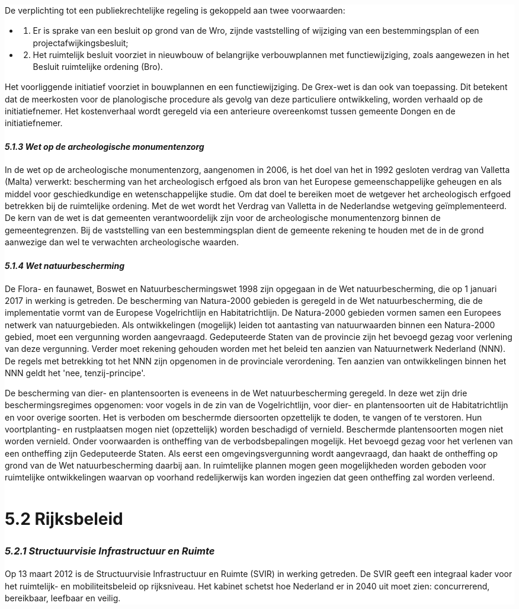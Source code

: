 De verplichting tot een publiekrechtelijke regeling is gekoppeld aan twee voorwaarden:

- 1. Er is sprake van een besluit op grond van de Wro, zijnde vaststelling of wijziging van een bestemmingsplan of een projectafwijkingsbesluit;
- 2. Het ruimtelijk besluit voorziet in nieuwbouw of belangrijke verbouwplannen met functiewijziging, zoals aangewezen in het Besluit ruimtelijke ordening (Bro).

Het voorliggende initiatief voorziet in bouwplannen en een functiewijziging. De Grex-wet is dan ook van toepassing. Dit betekent dat de meerkosten voor de planologische procedure als gevolg van deze particuliere ontwikkeling, worden verhaald op de initiatiefnemer. Het kostenverhaal wordt geregeld via een anterieure overeenkomst tussen gemeente Dongen en de initiatiefnemer.

#### *5.1.3 Wet op de archeologische monumentenzorg*

In de wet op de archeologische monumentenzorg, aangenomen in 2006, is het doel van het in 1992 gesloten verdrag van Valletta (Malta) verwerkt: bescherming van het archeologisch erfgoed als bron van het Europese gemeenschappelijke geheugen en als middel voor geschiedkundige en wetenschappelijke studie. Om dat doel te bereiken moet de wetgever het archeologisch erfgoed betrekken bij de ruimtelijke ordening. Met de wet wordt het Verdrag van Valletta in de Nederlandse wetgeving geïmplementeerd. De kern van de wet is dat gemeenten verantwoordelijk zijn voor de archeologische monumentenzorg binnen de gemeentegrenzen. Bij de vaststelling van een bestemmingsplan dient de gemeente rekening te houden met de in de grond aanwezige dan wel te verwachten archeologische waarden.

#### *5.1.4 Wet natuurbescherming*

De Flora- en faunawet, Boswet en Natuurbeschermingswet 1998 zijn opgegaan in de Wet natuurbescherming, die op 1 januari 2017 in werking is getreden. De bescherming van Natura-2000 gebieden is geregeld in de Wet natuurbescherming, die de implementatie vormt van de Europese Vogelrichtlijn en Habitatrichtlijn. De Natura-2000 gebieden vormen samen een Europees netwerk van natuurgebieden. Als ontwikkelingen (mogelijk) leiden tot aantasting van natuurwaarden binnen een Natura-2000 gebied, moet een vergunning worden aangevraagd. Gedeputeerde Staten van de provincie zijn het bevoegd gezag voor verlening van deze vergunning. Verder moet rekening gehouden worden met het beleid ten aanzien van Natuurnetwerk Nederland (NNN). De regels met betrekking tot het NNN zijn opgenomen in de provinciale verordening. Ten aanzien van ontwikkelingen binnen het NNN geldt het 'nee, tenzij-principe'.

De bescherming van dier- en plantensoorten is eveneens in de Wet natuurbescherming geregeld. In deze wet zijn drie beschermingsregimes opgenomen: voor vogels in de zin van de Vogelrichtlijn, voor dier- en plantensoorten uit de Habitatrichtlijn en voor overige soorten. Het is verboden om beschermde diersoorten opzettelijk te doden, te vangen of te verstoren. Hun voortplanting- en rustplaatsen mogen niet (opzettelijk) worden beschadigd of vernield. Beschermde plantensoorten mogen niet worden vernield. Onder voorwaarden is ontheffing van de verbodsbepalingen mogelijk. Het bevoegd gezag voor het verlenen van een ontheffing zijn Gedeputeerde Staten. Als eerst een omgevingsvergunning wordt aangevraagd, dan haakt de ontheffing op grond van de Wet natuurbescherming daarbij aan. In ruimtelijke plannen mogen geen mogelijkheden worden geboden voor ruimtelijke ontwikkelingen waarvan op voorhand redelijkerwijs kan worden ingezien dat geen ontheffing zal worden verleend.

# **5.2 Rijksbeleid**

### *5.2.1 Structuurvisie Infrastructuur en Ruimte*

Op 13 maart 2012 is de Structuurvisie Infrastructuur en Ruimte (SVIR) in werking getreden. De SVIR geeft een integraal kader voor het ruimtelijk- en mobiliteitsbeleid op rijksniveau. Het kabinet schetst hoe Nederland er in 2040 uit moet zien: concurrerend, bereikbaar, leefbaar en veilig.
